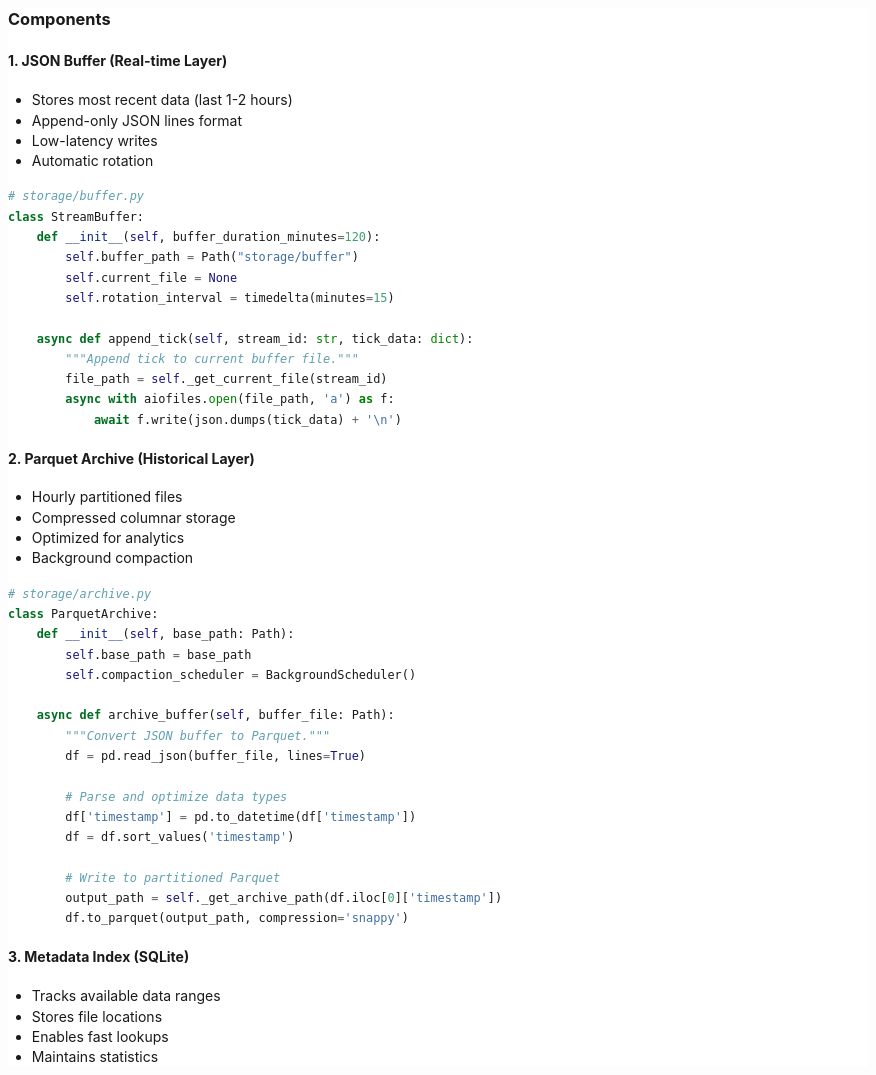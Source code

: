 ### Components

#### 1. JSON Buffer (Real-time Layer)
- Stores most recent data (last 1-2 hours)
- Append-only JSON lines format
- Low-latency writes
- Automatic rotation

```python
# storage/buffer.py
class StreamBuffer:
    def __init__(self, buffer_duration_minutes=120):
        self.buffer_path = Path("storage/buffer")
        self.current_file = None
        self.rotation_interval = timedelta(minutes=15)
    
    async def append_tick(self, stream_id: str, tick_data: dict):
        """Append tick to current buffer file."""
        file_path = self._get_current_file(stream_id)
        async with aiofiles.open(file_path, 'a') as f:
            await f.write(json.dumps(tick_data) + '\n')
```

#### 2. Parquet Archive (Historical Layer)
- Hourly partitioned files
- Compressed columnar storage
- Optimized for analytics
- Background compaction

```python
# storage/archive.py
class ParquetArchive:
    def __init__(self, base_path: Path):
        self.base_path = base_path
        self.compaction_scheduler = BackgroundScheduler()
    
    async def archive_buffer(self, buffer_file: Path):
        """Convert JSON buffer to Parquet."""
        df = pd.read_json(buffer_file, lines=True)
        
        # Parse and optimize data types
        df['timestamp'] = pd.to_datetime(df['timestamp'])
        df = df.sort_values('timestamp')
        
        # Write to partitioned Parquet
        output_path = self._get_archive_path(df.iloc[0]['timestamp'])
        df.to_parquet(output_path, compression='snappy')
```

#### 3. Metadata Index (SQLite)
- Tracks available data ranges
- Stores file locations
- Enables fast lookups
- Maintains statistics
